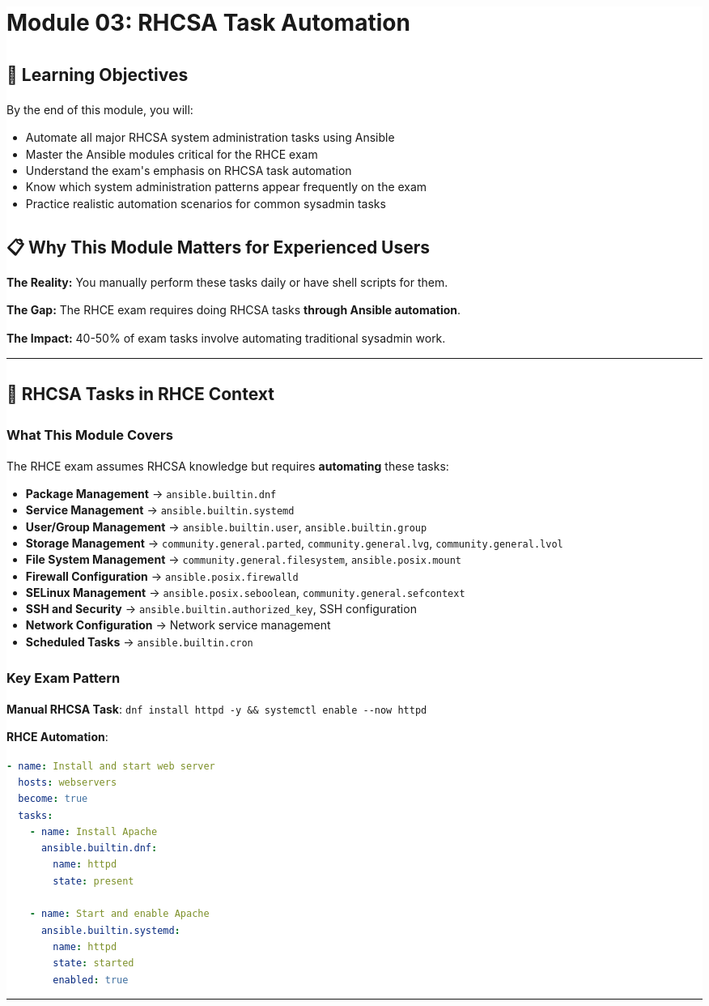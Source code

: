 # Module 03: RHCSA Task Automation

## 🎯 Learning Objectives

By the end of this module, you will:

- Automate all major RHCSA system administration tasks using Ansible
- Master the Ansible modules critical for the RHCE exam
- Understand the exam's emphasis on RHCSA task automation
- Know which system administration patterns appear frequently on the exam
- Practice realistic automation scenarios for common sysadmin tasks

## 📋 Why This Module Matters for Experienced Users

**The Reality:** You manually perform these tasks daily or have shell scripts for them.

**The Gap:** The RHCE exam requires doing RHCSA tasks **through Ansible automation**.

**The Impact:** 40-50% of exam tasks involve automating traditional sysadmin work.

---

## 🎯 RHCSA Tasks in RHCE Context

### What This Module Covers

The RHCE exam assumes RHCSA knowledge but requires **automating** these tasks:

- **Package Management** → `ansible.builtin.dnf`
- **Service Management** → `ansible.builtin.systemd`
- **User/Group Management** → `ansible.builtin.user`, `ansible.builtin.group`
- **Storage Management** → `community.general.parted`, `community.general.lvg`, `community.general.lvol`
- **File System Management** → `community.general.filesystem`, `ansible.posix.mount`
- **Firewall Configuration** → `ansible.posix.firewalld`
- **SELinux Management** → `ansible.posix.seboolean`, `community.general.sefcontext`
- **SSH and Security** → `ansible.builtin.authorized_key`, SSH configuration
- **Network Configuration** → Network service management
- **Scheduled Tasks** → `ansible.builtin.cron`

### Key Exam Pattern

**Manual RHCSA Task**: `dnf install httpd -y && systemctl enable --now httpd`

**RHCE Automation**:

```yaml
- name: Install and start web server
  hosts: webservers
  become: true
  tasks:
    - name: Install Apache
      ansible.builtin.dnf:
        name: httpd
        state: present
    
    - name: Start and enable Apache
      ansible.builtin.systemd:
        name: httpd
        state: started
        enabled: true
```

---